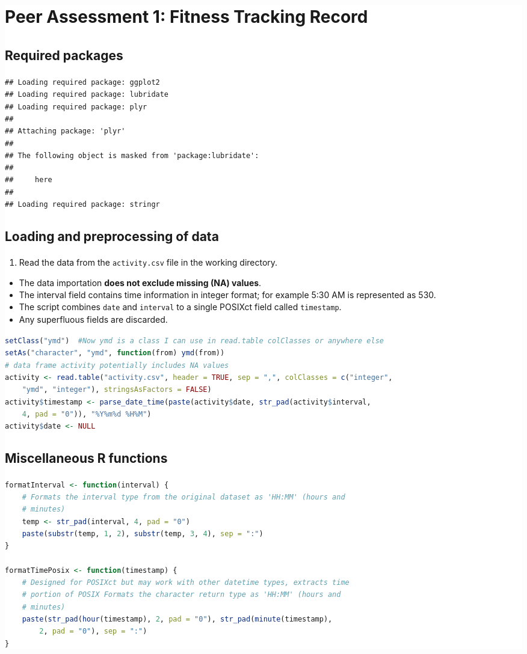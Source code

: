 # Peer Assessment 1: Fitness Tracking Record
## Required packages

```
## Loading required package: ggplot2
## Loading required package: lubridate
## Loading required package: plyr
## 
## Attaching package: 'plyr'
## 
## The following object is masked from 'package:lubridate':
## 
##     here
## 
## Loading required package: stringr
```

## Loading and preprocessing of data
1. Read the data from the `activity.csv` file in the working directory.
- The data importation **does not exclude missing (NA) values**.
- The interval field contains time information in integer format; for example 5:30 AM is represented as 530.
- The script combines `date` and `interval` to a single POSIXct field called `timestamp`.
- Any superfluous fields are discarded.

```r
setClass("ymd")  #Now ymd is a class I can use in read.table colClasses or anywhere else
setAs("character", "ymd", function(from) ymd(from))
# data frame activity potentially includes NA values
activity <- read.table("activity.csv", header = TRUE, sep = ",", colClasses = c("integer", 
    "ymd", "integer"), stringsAsFactors = FALSE)
activity$timestamp <- parse_date_time(paste(activity$date, str_pad(activity$interval, 
    4, pad = "0")), "%Y%m%d %H%M")
activity$date <- NULL
```

## Miscellaneous R functions

```r
formatInterval <- function(interval) {
    # Formats the interval type from the original dataset as 'HH:MM' (hours and
    # minutes)
    temp <- str_pad(interval, 4, pad = "0")
    paste(substr(temp, 1, 2), substr(temp, 3, 4), sep = ":")
}

formatTimePosix <- function(timestamp) {
    # Designed for POSIXct but may work with other datetime types, extracts time
    # portion of POSIX Formats the character return type as 'HH:MM' (hours and
    # minutes)
    paste(str_pad(hour(timestamp), 2, pad = "0"), str_pad(minute(timestamp), 
        2, pad = "0"), sep = ":")
}
```
